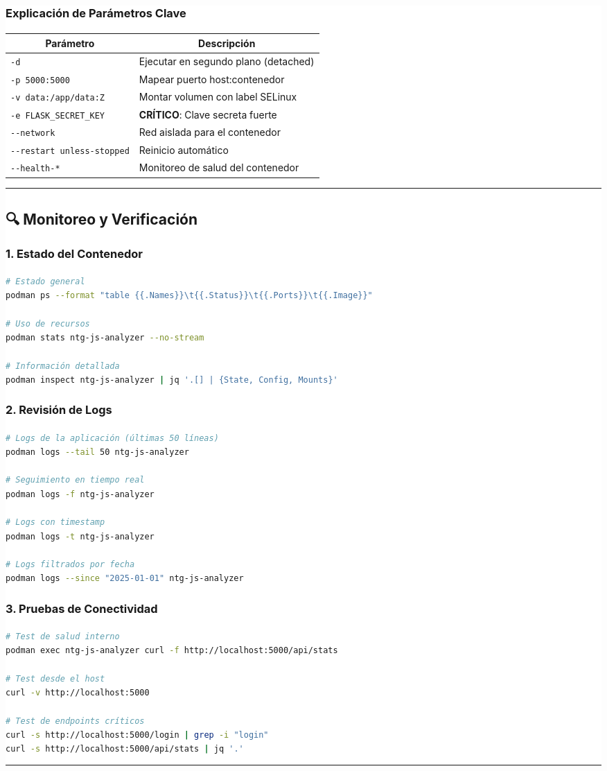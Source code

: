 ### Explicación de Parámetros Clave
| Parámetro | Descripción |
|-----------|-------------|
| `-d` | Ejecutar en segundo plano (detached) |
| `-p 5000:5000` | Mapear puerto host:contenedor |
| `-v data:/app/data:Z` | Montar volumen con label SELinux |
| `-e FLASK_SECRET_KEY` | **CRÍTICO**: Clave secreta fuerte |
| `--network` | Red aislada para el contenedor |
| `--restart unless-stopped` | Reinicio automático |
| `--health-*` | Monitoreo de salud del contenedor |

---

## 🔍 Monitoreo y Verificación

### 1. Estado del Contenedor
```bash
# Estado general
podman ps --format "table {{.Names}}\t{{.Status}}\t{{.Ports}}\t{{.Image}}"

# Uso de recursos
podman stats ntg-js-analyzer --no-stream

# Información detallada
podman inspect ntg-js-analyzer | jq '.[] | {State, Config, Mounts}'
```

### 2. Revisión de Logs
```bash
# Logs de la aplicación (últimas 50 líneas)
podman logs --tail 50 ntg-js-analyzer

# Seguimiento en tiempo real
podman logs -f ntg-js-analyzer

# Logs con timestamp
podman logs -t ntg-js-analyzer

# Logs filtrados por fecha
podman logs --since "2025-01-01" ntg-js-analyzer
```

### 3. Pruebas de Conectividad
```bash
# Test de salud interno
podman exec ntg-js-analyzer curl -f http://localhost:5000/api/stats

# Test desde el host
curl -v http://localhost:5000

# Test de endpoints críticos
curl -s http://localhost:5000/login | grep -i "login"
curl -s http://localhost:5000/api/stats | jq '.'
```

---